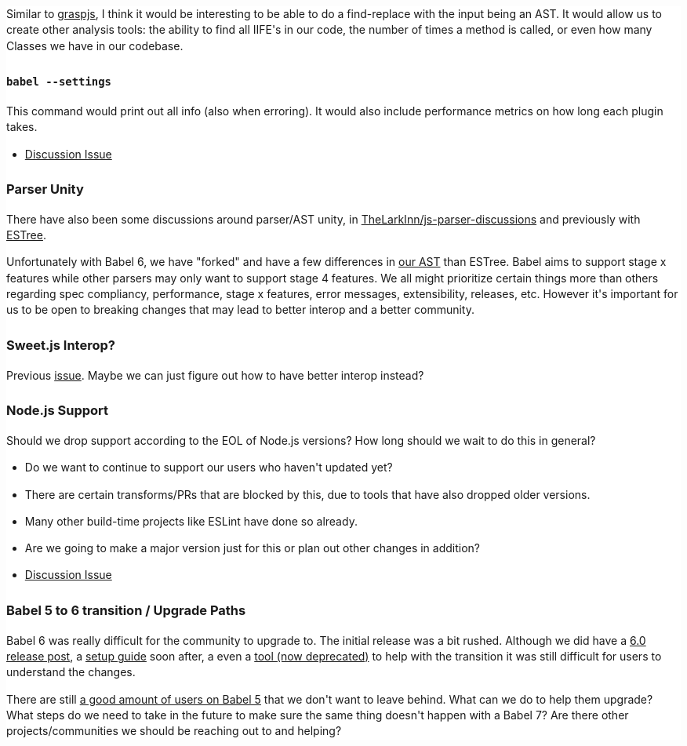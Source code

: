 Similar to [graspjs](http://www.graspjs.com/), I think it would be interesting to be able to do a find-replace with the input being an AST. It would allow us to create other analysis tools: the ability to find all IIFE's in our code, the number of times a method is called, or even how many Classes we have in our codebase.

### `babel --settings`

This command would print out all info (also when erroring). It would also include performance metrics on how long each plugin takes.

- [Discussion Issue](https://github.com/babel/babel/issues/2960)

### Parser Unity

There have also been some discussions around parser/AST unity, in [TheLarkInn/js-parser-discussions](https://github.com/TheLarkInn/js-parser-discussions) and previously with [ESTree](https://github.com/estree/estree).

Unfortunately with Babel 6, we have "forked" and have a few differences in [our AST](https://github.com/babel/babylon#output) than ESTree. Babel aims to support stage x features while other parsers may only want to support stage 4 features. We all might prioritize certain things more than others regarding spec compliancy, performance, stage x features, error messages, extensibility, releases, etc. However it's important for us to be open to breaking changes that may lead to better interop and a better community.

### Sweet.js Interop?

Previous [issue](https://github.com/babel/babel/issues/568#issuecomment-71716260). Maybe we can just figure out how to have better interop instead?

### Node.js Support

Should we drop support according to the EOL of Node.js versions? How long should we wait to do this in general?

- Do we want to continue to support our users who haven't updated yet?
- There are certain transforms/PRs that are blocked by this, due to tools that have also dropped older versions.
- Many other build-time projects like ESLint have done so already.
- Are we going to make a major version just for this or plan out other changes in addition?

- [Discussion Issue](https://github.com/babel/babel/issues/4315)

### Babel 5 to 6 transition / Upgrade Paths

Babel 6 was really difficult for the community to upgrade to. The initial release was a bit rushed. Although we did have a [6.0 release post](http://babeljs.io/blog/2015/10/29/6.0.0), a [setup guide](http://babeljs.io/blog/2015/10/31/setting-up-babel-6) soon after, a even a [tool (now deprecated)](http://babeljs.io/blog/2015/11/03/babel-doctor) to help with the transition it was still difficult for users to understand the changes.

There are still [a good amount of users on Babel 5](https://libraries.io/npm/babel-core/usage) that we don't want to leave behind. What can we do to help them upgrade? What steps do we need to take in the future to make sure the same thing doesn't happen with a Babel 7? Are there other projects/communities we should be reaching out to and helping?
